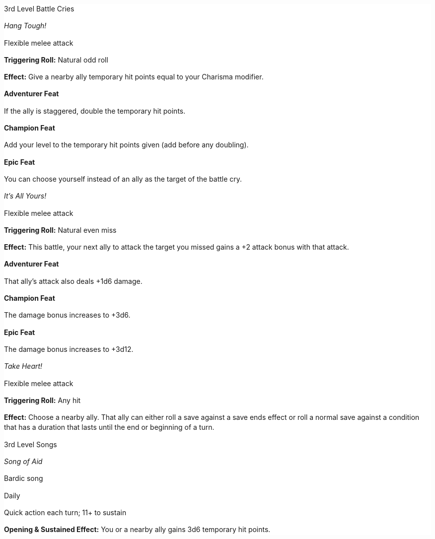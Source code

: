 3rd Level Battle Cries

*Hang Tough!*

Flexible melee attack

__Triggering Roll:__ Natural odd roll

__Effect:__ Give a nearby ally temporary hit points equal to your Charisma modifier.

__Adventurer Feat__

If the ally is staggered, double the temporary hit points.

__Champion Feat__

Add your level to the temporary hit points given (add before any doubling).

__Epic Feat__

You can choose yourself instead of an ally as the target of the battle cry.

*It’s All Yours!*

Flexible melee attack

__Triggering Roll:__ Natural even miss

__Effect:__ This battle, your next ally to attack the target you missed gains a +2 attack bonus with that attack.

__Adventurer Feat__

That ally’s attack also deals +1d6 damage.

__Champion Feat__

The damage bonus increases to +3d6.

__Epic Feat__

The damage bonus increases to +3d12.

*Take Heart!*

Flexible melee attack

__Triggering Roll:__ Any hit

__Effect:__ Choose a nearby ally. That ally can either roll a save against a save ends effect or roll a normal save against a condition that has a duration that lasts until the end or beginning of a turn.

3rd Level Songs

*Song of Aid*

Bardic song

Daily

Quick action each turn; 11+ to sustain

__Opening & Sustained Effect:__ You or a nearby ally gains 3d6 temporary hit points.

